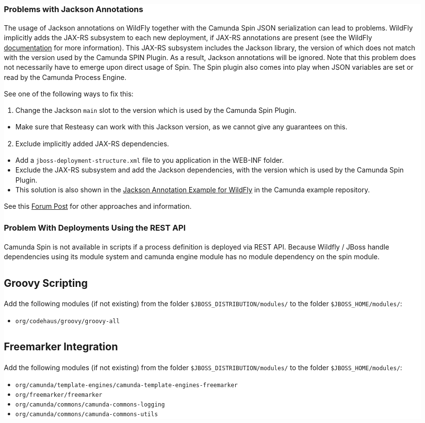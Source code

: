 ### Problems with Jackson Annotations

The usage of Jackson annotations on WildFly together with the Camunda Spin JSON serialization can lead to problems.
WildFly implicitly adds the JAX-RS subsystem to each new deployment, if JAX-RS annotations are present (see the WildFly [documentation](https://docs.jboss.org/author/display/WFLY8/Implicit+module+dependencies+for+deployments) for more information).
This JAX-RS subsystem includes the Jackson library, the version of which does not match with the version used by the Camunda SPIN Plugin.
As a result, Jackson annotations will be ignored. Note that this problem does not necessarily have to emerge upon direct usage of Spin.
The Spin plugin also comes into play when JSON variables are set or read by the Camunda Process Engine.

See one of the following ways to fix this:

1. Change the Jackson `main` slot to the version which is used by the Camunda Spin Plugin.
 * Make sure that Resteasy can work with this Jackson version, as we cannot give any guarantees on this.

2. Exclude implicitly added JAX-RS dependencies.
 * Add a `jboss-deployment-structure.xml` file to you application in the WEB-INF folder.
 * Exclude the JAX-RS subsystem and add the Jackson dependencies, with the version which is used by the Camunda Spin Plugin.
 * This solution is also shown in the [Jackson Annotation Example for WildFly](https://github.com/camunda/camunda-bpm-examples/blob/master/wildfly/jackson-annotations) in the Camunda example repository.

See this [Forum Post](https://forum.camunda.org/t/camunda-json-marshalling-and-jsonignore/271/19) for other approaches and information.

### Problem With Deployments Using the REST API

Camunda Spin is not available in scripts if a process definition is deployed via REST API. Because Wildfly / JBoss handle dependencies using its module system and camunda engine module has no module dependency on the spin module.

## Groovy Scripting

Add the following modules (if not existing) from the folder `$JBOSS_DISTRIBUTION/modules/` to the folder `$JBOSS_HOME/modules/`:

* `org/codehaus/groovy/groovy-all`


## Freemarker Integration

Add the following modules (if not existing) from the folder `$JBOSS_DISTRIBUTION/modules/` to the folder `$JBOSS_HOME/modules/`:

* `org/camunda/template-engines/camunda-template-engines-freemarker`
* `org/freemarker/freemarker`
* `org/camunda/commons/camunda-commons-logging`
* `org/camunda/commons/camunda-commons-utils`
